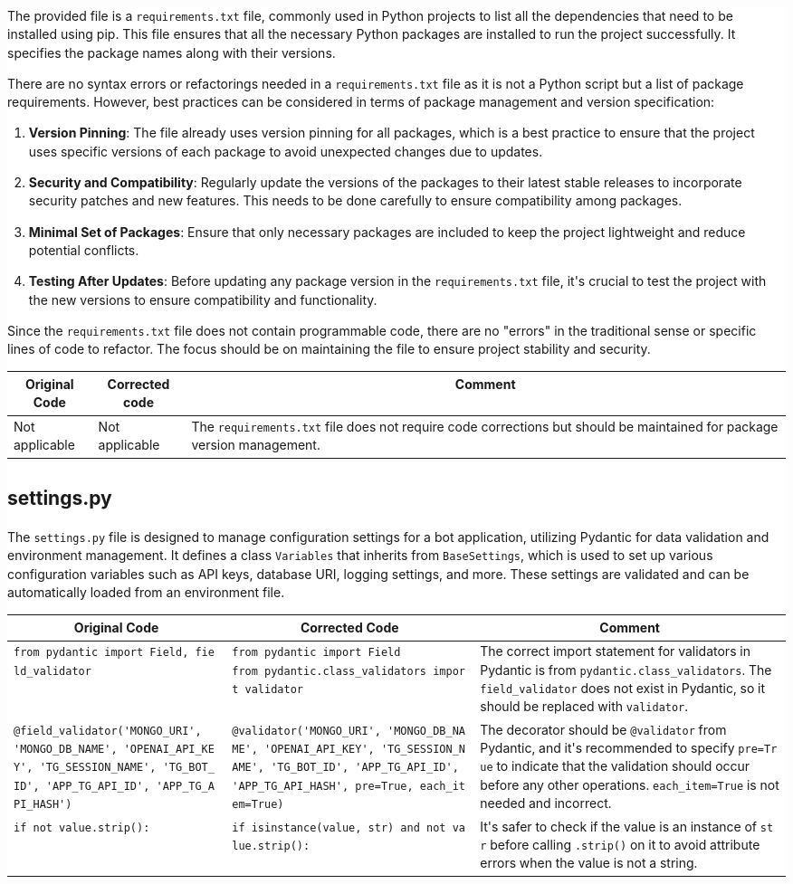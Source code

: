 The provided file is a `requirements.txt` file, commonly used in Python projects to list all the dependencies that need to be installed using pip. This file ensures that all the necessary Python packages are installed to run the project successfully. It specifies the package names along with their versions.

There are no syntax errors or refactorings needed in a `requirements.txt` file as it is not a Python script but a list of package requirements. However, best practices can be considered in terms of package management and version specification:

1. **Version Pinning**: The file already uses version pinning for all packages, which is a best practice to ensure that the project uses specific versions of each package to avoid unexpected changes due to updates.

2. **Security and Compatibility**: Regularly update the versions of the packages to their latest stable releases to incorporate security patches and new features. This needs to be done carefully to ensure compatibility among packages.

3. **Minimal Set of Packages**: Ensure that only necessary packages are included to keep the project lightweight and reduce potential conflicts.

4. **Testing After Updates**: Before updating any package version in the `requirements.txt` file, it's crucial to test the project with the new versions to ensure compatibility and functionality.

Since the `requirements.txt` file does not contain programmable code, there are no "errors" in the traditional sense or specific lines of code to refactor. The focus should be on maintaining the file to ensure project stability and security.

| Original Code | Corrected code | Comment |
|---------------|----------------|---------|
| Not applicable | Not applicable | The `requirements.txt` file does not require code corrections but should be maintained for package version management. |
## settings.py

The `settings.py` file is designed to manage configuration settings for a bot application, utilizing Pydantic for data validation and environment management. It defines a class `Variables` that inherits from `BaseSettings`, which is used to set up various configuration variables such as API keys, database URI, logging settings, and more. These settings are validated and can be automatically loaded from an environment file.

| Original Code                                                                                                                                                  | Corrected Code                                                                                                                                                  | Comment                                                                                                                                                                                                                   |
|----------------------------------------------------------------------------------------------------------------------------------------------------------------|-----------------------------------------------------------------------------------------------------------------------------------------------------------------|---------------------------------------------------------------------------------------------------------------------------------------------------------------------------------------------------------------------------|
| `from pydantic import Field, field_validator`                                                                                                                  | `from pydantic import Field`<br>`from pydantic.class_validators import validator`                                                                               | The correct import statement for validators in Pydantic is from `pydantic.class_validators`. The `field_validator` does not exist in Pydantic, so it should be replaced with `validator`.                                |
| `@field_validator('MONGO_URI', 'MONGO_DB_NAME', 'OPENAI_API_KEY', 'TG_SESSION_NAME', 'TG_BOT_ID', 'APP_TG_API_ID', 'APP_TG_API_HASH')`                          | `@validator('MONGO_URI', 'MONGO_DB_NAME', 'OPENAI_API_KEY', 'TG_SESSION_NAME', 'TG_BOT_ID', 'APP_TG_API_ID', 'APP_TG_API_HASH', pre=True, each_item=True)`     | The decorator should be `@validator` from Pydantic, and it's recommended to specify `pre=True` to indicate that the validation should occur before any other operations. `each_item=True` is not needed and incorrect. |
| `if not value.strip():`                                                                                                                                         | `if isinstance(value, str) and not value.strip():`                                                                                                              | It's safer to check if the value is an instance of `str` before calling `.strip()` on it to avoid attribute errors when the value is not a string.                                                                       |